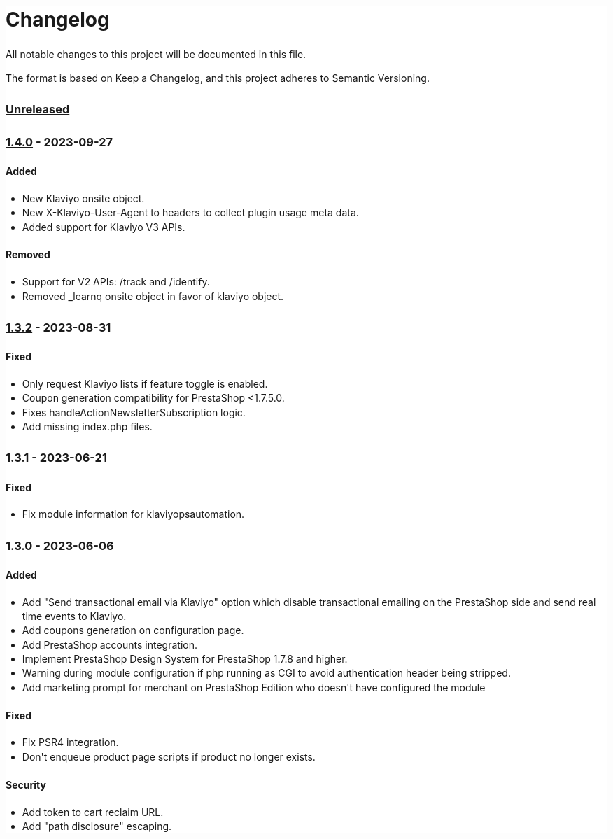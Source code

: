 # Changelog
All notable changes to this project will be documented in this file.

The format is based on [Keep a Changelog](https://keepachangelog.com/en/1.0.0/),
and this project adheres to [Semantic Versioning](https://semver.org/spec/v2.0.0.html).


### [Unreleased]

### [1.4.0] - 2023-09-27

#### Added
- New Klaviyo onsite object.
- New X-Klaviyo-User-Agent to headers to collect plugin usage meta data.
- Added support for Klaviyo V3 APIs.

#### Removed
- Support for V2 APIs: /track and /identify.
- Removed _learnq onsite object in favor of klaviyo object.

### [1.3.2] - 2023-08-31

#### Fixed
- Only request Klaviyo lists if feature toggle is enabled.
- Coupon generation compatibility for PrestaShop <1.7.5.0.
- Fixes handleActionNewsletterSubscription logic.
- Add missing index.php files.

### [1.3.1] - 2023-06-21

#### Fixed
- Fix module information for klaviyopsautomation.

### [1.3.0] - 2023-06-06

#### Added
- Add "Send transactional email via Klaviyo" option which disable transactional emailing on the PrestaShop side and send real time events to Klaviyo.
- Add coupons generation on configuration page.
- Add PrestaShop accounts integration.
- Implement PrestaShop Design System for PrestaShop 1.7.8 and higher.
- Warning during module configuration if php running as CGI to avoid authentication header being stripped.
- Add marketing prompt for merchant on PrestaShop Edition who doesn't have configured the module

#### Fixed
- Fix PSR4 integration.
- Don't enqueue product page scripts if product no longer exists.

#### Security
- Add token to cart reclaim URL.
- Add "path disclosure" escaping.


[Unreleased]: https://github.com/klaviyo/prestashop_klaviyo/compare/1.4.0...HEAD
[1.4.0]: https://github.com/klaviyo/prestashop_klaviyo/compare/1.3.2...1.4.0
[1.3.2]: https://github.com/klaviyo/prestashop_klaviyo/compare/1.3.1...1.3.2
[1.3.1]: https://github.com/klaviyo/prestashop_klaviyo/compare/1.3.0...1.3.1
[1.3.0]: https://github.com/klaviyo/prestashop_klaviyo/compare/1.2.18...1.3.0
[1.2.18]: https://github.com/klaviyo/prestashop_klaviyo/compare/1.2.17...1.2.18
[1.2.17]: https://github.com/klaviyo/prestashop_klaviyo/compare/1.2.16...1.2.17
[1.2.16]: https://github.com/klaviyo/prestashop_klaviyo/compare/1.2.15...1.2.16
[1.2.15]: https://github.com/klaviyo/prestashop_klaviyo/compare/1.2.14...1.2.15
[1.2.14]: https://github.com/klaviyo/prestashop_klaviyo/compare/1.2.13...1.2.14
[1.2.13]: https://github.com/klaviyo/prestashop_klaviyo/compare/1.2.12...1.2.13
[1.2.12]: https://github.com/klaviyo/prestashop_klaviyo/compare/1.2.11...1.2.12
[1.2.11]: https://github.com/klaviyo/prestashop_klaviyo/compare/1.2.10...1.2.11
[1.2.10]: https://github.com/klaviyo/prestashop_klaviyo/compare/1.2.9...1.2.10
[1.2.9]: https://github.com/klaviyo/prestashop_klaviyo/compare/1.2.8...1.2.9
[1.2.8]: https://github.com/klaviyo/prestashop_klaviyo/compare/1.2.7...1.2.8
[1.2.7]: https://github.com/klaviyo/prestashop_klaviyo/compare/1.2.6...1.2.7
[1.2.6]: https://github.com/klaviyo/prestashop_klaviyo/compare/1.2.5...1.2.6
[1.2.5]: https://github.com/klaviyo/prestashop_klaviyo/compare/1.2.4...1.2.5
[1.2.4]: https://github.com/klaviyo/prestashop_klaviyo/compare/1.2.3...1.2.4
[1.2.3]: https://github.com/klaviyo/prestashop_klaviyo/compare/1.2.2...1.2.3
[1.2.2]: https://github.com/klaviyo/prestashop_klaviyo/compare/1.2.1...1.2.2
[1.2.1]: https://github.com/klaviyo/prestashop_klaviyo/compare/1.2.0...1.2.1
[1.2.0]: https://github.com/klaviyo/prestashop_klaviyo/compare/1.1.1...1.2.0
[1.1.1]: https://github.com/klaviyo/prestashop_klaviyo/compare/1.1.0...1.1.1
[1.1.0]: https://github.com/klaviyo/prestashop_klaviyo/compare/1.0.3...1.1.0
[1.0.3]: https://github.com/klaviyo/prestashop_klaviyo/compare/1.0.2...1.0.3
[1.0.2]: https://github.com/klaviyo/prestashop_klaviyo/compare/1.0.1...1.0.2
[1.0.1]: https://github.com/klaviyo/prestashop_klaviyo/compare/1.0.0...1.0.1
[1.0.0]: https://github.com/klaviyo/prestashop_klaviyo/releases/tag/1.0.0